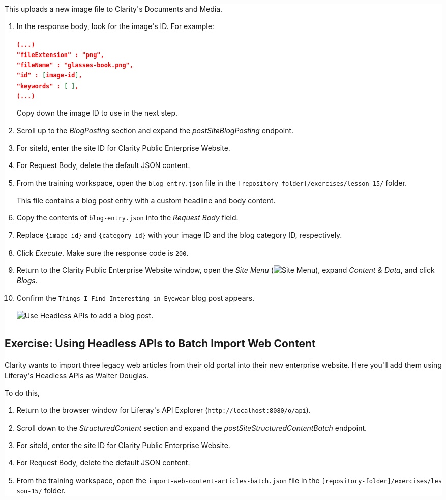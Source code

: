    This uploads a new image file to Clarity's Documents and Media.

1. In the response body, look for the image's ID. For example:

   ```json
   (...)
   "fileExtension" : "png",
   "fileName" : "glasses-book.png",
   "id" : [image-id],
   "keywords" : [ ],
   (...)
   ```

   Copy down the image ID to use in the next step.

1. Scroll up to the *BlogPosting* section and expand the *postSiteBlogPosting* endpoint.

1. For siteId, enter the site ID for Clarity Public Enterprise Website.

1. For Request Body, delete the default JSON content.

1. From the training workspace, open the `blog-entry.json` file in the `[repository-folder]/exercises/lesson-15/` folder.

   This file contains a blog post entry with a custom headline and body content.

1. Copy the contents of `blog-entry.json` into the *Request Body* field.

1. Replace `{image-id}` and `{category-id}` with your image ID and the blog category ID, respectively.

1. Click *Execute*. Make sure the response code is `200`.

1. Return to the Clarity Public Enterprise Website window, open the *Site Menu* (![Site Menu](../../images/icon-product-menu.png)), expand *Content & Data*, and click *Blogs*.

1. Confirm the `Things I Find Interesting in Eyewear` blog post appears.

   ![Use Headless APIs to add a blog post.](./using-headless-apis/images/02.png)

## Exercise: Using Headless APIs to Batch Import Web Content



Clarity wants to import three legacy web articles from their old portal into their new enterprise website. Here you'll add them using Liferay's Headless APIs as Walter Douglas.

To do this,

1. Return to the browser window for Liferay's API Explorer (`http://localhost:8080/o/api`).

1. Scroll down to the *StructuredContent* section and expand the *postSiteStructuredContentBatch* endpoint.

1. For siteId, enter the site ID for Clarity Public Enterprise Website.

1. For Request Body, delete the default JSON content.

1. From the training workspace, open the `import-web-content-articles-batch.json` file in the `[repository-folder]/exercises/lesson-15/` folder.
